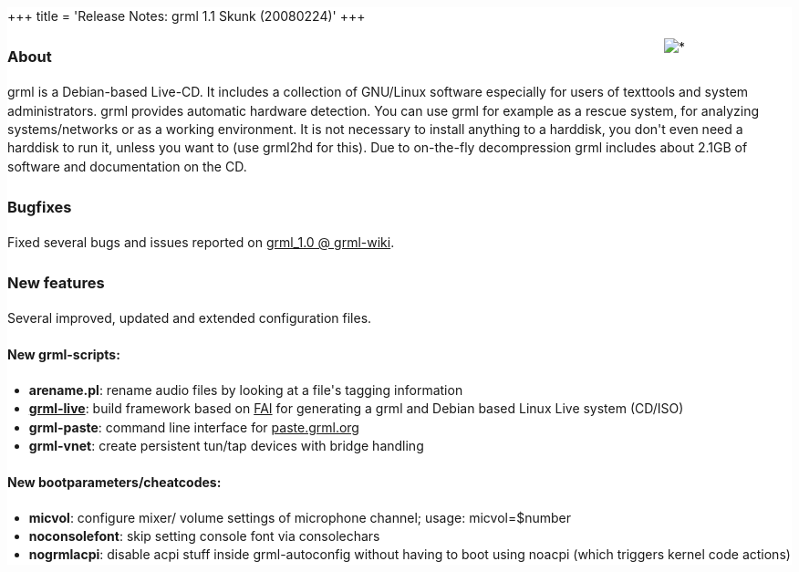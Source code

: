 +++
title = 'Release Notes: grml 1.1 Skunk (20080224)'
+++

<p><a href="/screenshots/"><img align="right" style="margin-left: 20px;
border: 0" src="/screenshots/grml_1.1_small.jpg" width="140" alt="*" /></a></p>

<h3>About</h3>

<p>grml is a Debian-based Live-CD. It includes a collection of GNU/Linux
software especially for users of texttools and system administrators.
grml provides automatic hardware detection. You can use grml for example
as a rescue system, for analyzing systems/networks or as a working
environment. It is not necessary to install anything to a harddisk, you
don't even need a harddisk to run it, unless you want to (use grml2hd
for this). Due to on-the-fly decompression grml includes about 2.1GB
of software and documentation on the CD.</p>

<h3>Bugfixes</h3>

<p>Fixed several bugs and issues reported on <a
href="https://github.com/grml/grml/wiki/grml_1.0">grml_1.0 @
grml-wiki</a>.</p>

<h3>New features</h3>

<p>Several improved, updated and extended configuration files.</p>

<h4>New grml-scripts:</h4>

<ul>

<li><strong>arename.pl</strong>: rename audio files by looking at a file's tagging
information</li>

<li><a href="/grml-live/"><strong>grml-live</strong></a>: build
framework based on <a
href="http://fai-project.org/">FAI</a> for generating
a grml and Debian based Linux Live system (CD/ISO)</li>

<li><strong>grml-paste</strong>: command line interface for <a
href="http://paste.grml.org/">paste.grml.org</a></li>

<li><strong>grml-vnet</strong>: create persistent tun/tap devices with
bridge handling</li>

</ul>

<h4>New bootparameters/cheatcodes:</h4>

<ul>

<li><strong>micvol</strong>: configure mixer/ volume settings of
microphone channel; usage: micvol=$number

<li><strong>noconsolefont</strong>: skip setting console font via
consolechars

<li><strong>nogrmlacpi</strong>: disable acpi stuff inside
grml-autoconfig without having to boot using noacpi (which triggers
kernel code actions)
